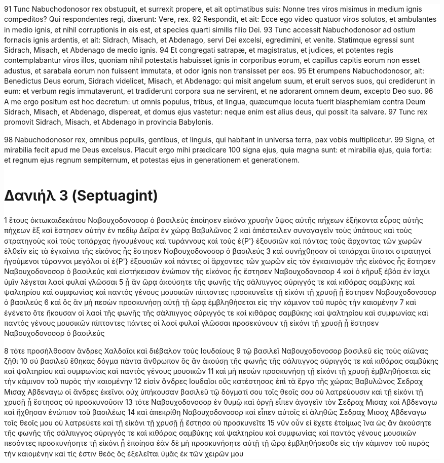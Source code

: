 91 Tunc Nabuchodonosor rex obstupuit, et surrexit propere, et ait optimatibus suis: Nonne tres viros misimus in medium ignis compeditos? Qui respondentes regi, dixerunt: Vere, rex.
92 Respondit, et ait: Ecce ego video quatuor viros solutos, et ambulantes in medio ignis, et nihil corruptionis in eis est, et species quarti similis filio Dei.
93 Tunc accessit Nabuchodonosor ad ostium fornacis ignis ardentis, et ait: Sidrach, Misach, et Abdenago, servi Dei excelsi, egredimini, et venite. Statimque egressi sunt Sidrach, Misach, et Abdenago de medio ignis.
94 Et congregati satrapæ, et magistratus, et judices, et potentes regis contemplabantur viros illos, quoniam nihil potestatis habuisset ignis in corporibus eorum, et capillus capitis eorum non esset adustus, et sarabala eorum non fuissent immutata, et odor ignis non transisset per eos.
95 Et erumpens Nabuchodonosor, ait: Benedictus Deus eorum, Sidrach videlicet, Misach, et Abdenago: qui misit angelum suum, et eruit servos suos, qui crediderunt in eum: et verbum regis immutaverunt, et tradiderunt corpora sua ne servirent, et ne adorarent omnem deum, excepto Deo suo.
96 A me ergo positum est hoc decretum: ut omnis populus, tribus, et lingua, quæcumque locuta fuerit blasphemiam contra Deum Sidrach, Misach, et Abdenago, dispereat, et domus ejus vastetur: neque enim est alius deus, qui possit ita salvare.
97 Tunc rex promovit Sidrach, Misach, et Abdenago in provincia Babylonis.

98 Nabuchodonosor rex, omnibus populis, gentibus, et linguis, qui habitant in universa terra, pax vobis multiplicetur.
99 Signa, et mirabilia fecit apud me Deus excelsus. Placuit ergo mihi prædicare
100 signa ejus, quia magna sunt: et mirabilia ejus, quia fortia: et regnum ejus regnum sempiternum, et potestas ejus in generationem et generationem.


# Δανιήλ 3 (Septuagint)

1 ἔτους ὀκτωκαιδεκάτου Ναβουχοδονοσορ ὁ βασιλεὺς ἐποίησεν εἰκόνα χρυσῆν ὕψος αὐτῆς πήχεων ἑξήκοντα εὖρος αὐτῆς πήχεων ἕξ καὶ ἔστησεν αὐτὴν ἐν πεδίῳ Δεϊρα ἐν χώρᾳ Βαβυλῶνος
2 καὶ ἀπέστειλεν συναγαγεῖν τοὺς ὑπάτους καὶ τοὺς στρατηγοὺς καὶ τοὺς τοπάρχας ἡγουμένους καὶ τυράννους καὶ τοὺς ἐ{P'} ἐξουσιῶν καὶ πάντας τοὺς ἄρχοντας τῶν χωρῶν ἐλθεῖν εἰς τὰ ἐγκαίνια τῆς εἰκόνος ἧς ἔστησεν Ναβουχοδονοσορ ὁ βασιλεύς
3 καὶ συνήχθησαν οἱ τοπάρχαι ὕπατοι στρατηγοί ἡγούμενοι τύραννοι μεγάλοι οἱ ἐ{P'} ἐξουσιῶν καὶ πάντες οἱ ἄρχοντες τῶν χωρῶν εἰς τὸν ἐγκαινισμὸν τῆς εἰκόνος ἧς ἔστησεν Ναβουχοδονοσορ ὁ βασιλεύς καὶ εἱστήκεισαν ἐνώπιον τῆς εἰκόνος ἧς ἔστησεν Ναβουχοδονοσορ
4 καὶ ὁ κῆρυξ ἐβόα ἐν ἰσχύι ὑμῖν λέγεται λαοί φυλαί γλῶσσαι
5 ᾗ ἂν ὥρᾳ ἀκούσητε τῆς φωνῆς τῆς σάλπιγγος σύριγγός τε καὶ κιθάρας σαμβύκης καὶ ψαλτηρίου καὶ συμφωνίας καὶ παντὸς γένους μουσικῶν πίπτοντες προσκυνεῖτε τῇ εἰκόνι τῇ χρυσῇ ᾗ ἔστησεν Ναβουχοδονοσορ ὁ βασιλεύς
6 καὶ ὃς ἂν μὴ πεσὼν προσκυνήσῃ αὐτῇ τῇ ὥρᾳ ἐμβληθήσεται εἰς τὴν κάμινον τοῦ πυρὸς τὴν καιομένην
7 καὶ ἐγένετο ὅτε ἤκουσαν οἱ λαοὶ τῆς φωνῆς τῆς σάλπιγγος σύριγγός τε καὶ κιθάρας σαμβύκης καὶ ψαλτηρίου καὶ συμφωνίας καὶ παντὸς γένους μουσικῶν πίπτοντες πάντες οἱ λαοί φυλαί γλῶσσαι προσεκύνουν τῇ εἰκόνι τῇ χρυσῇ ᾗ ἔστησεν Ναβουχοδονοσορ ὁ βασιλεύς

8 τότε προσήλθοσαν ἄνδρες Χαλδαῖοι καὶ διέβαλον τοὺς Ιουδαίους
9 τῷ βασιλεῖ Ναβουχοδονοσορ βασιλεῦ εἰς τοὺς αἰῶνας ζῆθι
10 σύ βασιλεῦ ἔθηκας δόγμα πάντα ἄνθρωπον ὃς ἂν ἀκούσῃ τῆς φωνῆς τῆς σάλπιγγος σύριγγός τε καὶ κιθάρας σαμβύκης καὶ ψαλτηρίου καὶ συμφωνίας καὶ παντὸς γένους μουσικῶν
11 καὶ μὴ πεσὼν προσκυνήσῃ τῇ εἰκόνι τῇ χρυσῇ ἐμβληθήσεται εἰς τὴν κάμινον τοῦ πυρὸς τὴν καιομένην
12 εἰσὶν ἄνδρες Ιουδαῖοι οὓς κατέστησας ἐπὶ τὰ ἔργα τῆς χώρας Βαβυλῶνος Σεδραχ Μισαχ Αβδεναγω οἱ ἄνδρες ἐκεῖνοι οὐχ ὑπήκουσαν βασιλεῦ τῷ δόγματί σου τοῖς θεοῖς σου οὐ λατρεύουσιν καὶ τῇ εἰκόνι τῇ χρυσῇ ᾗ ἔστησας οὐ προσκυνοῦσιν
13 τότε Ναβουχοδονοσορ ἐν θυμῷ καὶ ὀργῇ εἶπεν ἀγαγεῖν τὸν Σεδραχ Μισαχ καὶ Αβδεναγω καὶ ἤχθησαν ἐνώπιον τοῦ βασιλέως
14 καὶ ἀπεκρίθη Ναβουχοδονοσορ καὶ εἶπεν αὐτοῖς εἰ ἀληθῶς Σεδραχ Μισαχ Αβδεναγω τοῖς θεοῖς μου οὐ λατρεύετε καὶ τῇ εἰκόνι τῇ χρυσῇ ᾗ ἔστησα οὐ προσκυνεῖτε
15 νῦν οὖν εἰ ἔχετε ἑτοίμως ἵνα ὡς ἂν ἀκούσητε τῆς φωνῆς τῆς σάλπιγγος σύριγγός τε καὶ κιθάρας σαμβύκης καὶ ψαλτηρίου καὶ συμφωνίας καὶ παντὸς γένους μουσικῶν πεσόντες προσκυνήσητε τῇ εἰκόνι ᾗ ἐποίησα ἐὰν δὲ μὴ προσκυνήσητε αὐτῇ τῇ ὥρᾳ ἐμβληθήσεσθε εἰς τὴν κάμινον τοῦ πυρὸς τὴν καιομένην καὶ τίς ἐστιν θεός ὃς ἐξελεῖται ὑμᾶς ἐκ τῶν χειρῶν μου
